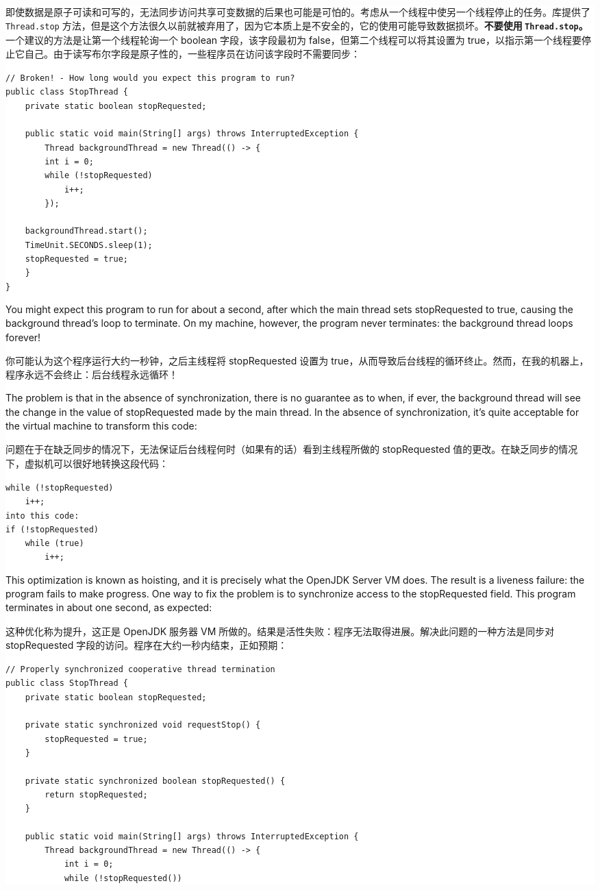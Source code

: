 即使数据是原子可读和可写的，无法同步访问共享可变数据的后果也可能是可怕的。考虑从一个线程中使另一个线程停止的任务。库提供了 `Thread.stop` 方法，但是这个方法很久以前就被弃用了，因为它本质上是不安全的，它的使用可能导致数据损坏。**不要使用 `Thread.stop`。** 一个建议的方法是让第一个线程轮询一个 boolean 字段，该字段最初为 false，但第二个线程可以将其设置为 true，以指示第一个线程要停止它自己。由于读写布尔字段是原子性的，一些程序员在访问该字段时不需要同步：

```
// Broken! - How long would you expect this program to run?
public class StopThread {
    private static boolean stopRequested;

    public static void main(String[] args) throws InterruptedException {
        Thread backgroundThread = new Thread(() -> {
        int i = 0;
        while (!stopRequested)
            i++;
        });

    backgroundThread.start();
    TimeUnit.SECONDS.sleep(1);
    stopRequested = true;
    }
}
```

You might expect this program to run for about a second, after which the main thread sets stopRequested to true, causing the background thread’s loop to terminate. On my machine, however, the program never terminates: the background thread loops forever!

你可能认为这个程序运行大约一秒钟，之后主线程将 stopRequested 设置为 true，从而导致后台线程的循环终止。然而，在我的机器上，程序永远不会终止：后台线程永远循环！

The problem is that in the absence of synchronization, there is no guarantee as to when, if ever, the background thread will see the change in the value of stopRequested made by the main thread. In the absence of synchronization, it’s quite acceptable for the virtual machine to transform this code:

问题在于在缺乏同步的情况下，无法保证后台线程何时（如果有的话）看到主线程所做的 stopRequested 值的更改。在缺乏同步的情况下，虚拟机可以很好地转换这段代码：

```
while (!stopRequested)
    i++;
into this code:
if (!stopRequested)
    while (true)
        i++;
```

This optimization is known as hoisting, and it is precisely what the OpenJDK Server VM does. The result is a liveness failure: the program fails to make progress. One way to fix the problem is to synchronize access to the stopRequested field. This program terminates in about one second, as expected:

这种优化称为提升，这正是 OpenJDK 服务器 VM 所做的。结果是活性失败：程序无法取得进展。解决此问题的一种方法是同步对 stopRequested 字段的访问。程序在大约一秒内结束，正如预期：

```
// Properly synchronized cooperative thread termination
public class StopThread {
    private static boolean stopRequested;

    private static synchronized void requestStop() {
        stopRequested = true;
    }

    private static synchronized boolean stopRequested() {
        return stopRequested;
    }

    public static void main(String[] args) throws InterruptedException {
        Thread backgroundThread = new Thread(() -> {
            int i = 0;
            while (!stopRequested())
```